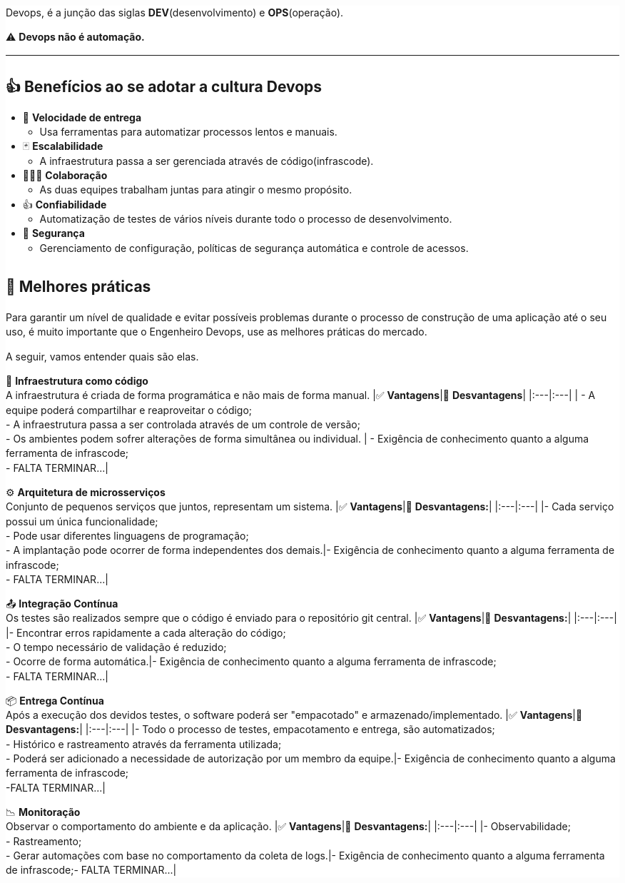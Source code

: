 Devops, é a junção das siglas **DEV**(desenvolvimento) e **OPS**(operação). 

⚠️ **Devops não é automação.**

---
## &#x1F44D; Benefícios ao se adotar a cultura Devops
- 🚀 **Velocidade de entrega**
    - Usa ferramentas para automatizar processos lentos e manuais.
- 🃏 **Escalabilidade**
    - A infraestrutura passa a ser gerenciada através de código(infrascode).
- 🧑‍🤝‍🧑 **Colaboração**
    - As duas equipes trabalham juntas para atingir o mesmo propósito.
- 👍 **Confiabilidade**
    - Automatização de testes de vários níveis durante todo o processo de desenvolvimento.
- 🔐 **Segurança**
    - Gerenciamento de configuração, políticas de segurança automática e controle de acessos.

## &#x1F4D6; Melhores práticas
Para garantir um nível de qualidade e evitar possíveis problemas durante o processo de construção de uma aplicação até o seu uso, é muito importante que o Engenheiro Devops, use as melhores práticas do mercado. 

A seguir, vamos entender quais são elas.

&#x1F4C3; **Infraestrutura como código**  
A infraestrutura é criada de forma programática e não mais de forma manual.
|✅ __Vantagens__|🛑 __Desvantagens__|
|:---|:---|
| - A equipe poderá compartilhar e reaproveitar o código;<br> - A infraestrutura passa a ser controlada através de um controle de versão;<br> - Os ambientes podem sofrer alterações de forma simultânea ou individual. | - Exigência de conhecimento quanto a alguma ferramenta de infrascode;<br>- FALTA TERMINAR...|

⚙️ **Arquitetura de microsserviços**  
Conjunto de pequenos serviços que juntos, representam um sistema.
|✅ __Vantagens__|🛑 __Desvantagens:__|
|:---|:---|
|- Cada serviço possui um única funcionalidade;<br> - Pode usar diferentes linguagens de programação;<br> - A implantação pode ocorrer de forma independentes dos demais.|- Exigência de conhecimento quanto a alguma ferramenta de infrascode;<br>- FALTA TERMINAR...|

📤 **Integração Contínua**  
Os testes são realizados sempre que o código é enviado para o repositório git central.
|✅ __Vantagens__|🛑 __Desvantagens:__|
|:---|:---|
|- Encontrar erros rapidamente a cada alteração do código;<br>- O tempo necessário de validação é reduzido;<br> - Ocorre de forma automática.|- Exigência de conhecimento quanto a alguma ferramenta de infrascode;<br>- FALTA TERMINAR...|

📦 **Entrega Contínua**  
Após a execução dos devidos testes, o software poderá ser "empacotado" e armazenado/implementado.
|✅ __Vantagens__|🛑 __Desvantagens:__|
|:---|:---|
|- Todo o processo de testes, empacotamento e entrega, são automatizados;<br>- Histórico e rastreamento através da ferramenta utilizada;<br>- Poderá ser adicionado a necessidade de autorização por um membro da equipe.|- Exigência de conhecimento quanto a alguma ferramenta de infrascode;<br>-FALTA TERMINAR...|
 
&#x1F4C9; **Monitoração**  
Observar o comportamento do ambiente e da aplicação.
|✅ __Vantagens__|🛑 __Desvantagens:__|
|:---|:---|
|- Observabilidade;<br>- Rastreamento;<br>- Gerar automações com base no comportamento da coleta de logs.|- Exigência de conhecimento quanto a alguma ferramenta de infrascode;- FALTA TERMINAR...|
 